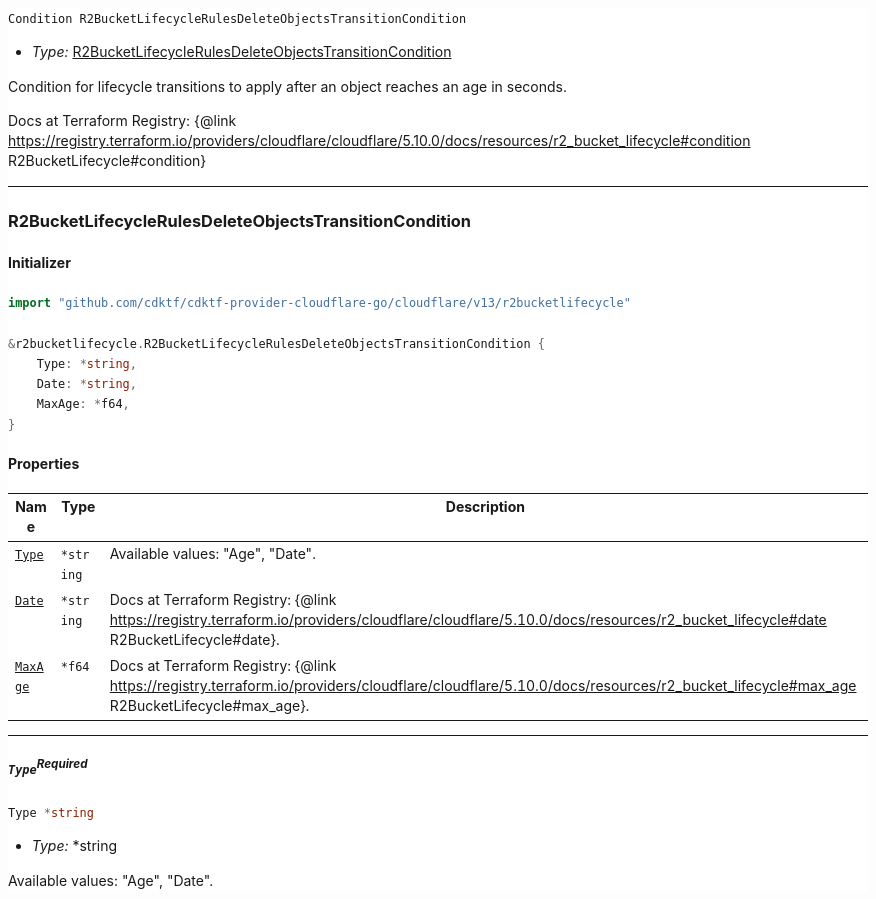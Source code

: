 ```go
Condition R2BucketLifecycleRulesDeleteObjectsTransitionCondition
```

- *Type:* <a href="#@cdktf/provider-cloudflare.r2BucketLifecycle.R2BucketLifecycleRulesDeleteObjectsTransitionCondition">R2BucketLifecycleRulesDeleteObjectsTransitionCondition</a>

Condition for lifecycle transitions to apply after an object reaches an age in seconds.

Docs at Terraform Registry: {@link https://registry.terraform.io/providers/cloudflare/cloudflare/5.10.0/docs/resources/r2_bucket_lifecycle#condition R2BucketLifecycle#condition}

---

### R2BucketLifecycleRulesDeleteObjectsTransitionCondition <a name="R2BucketLifecycleRulesDeleteObjectsTransitionCondition" id="@cdktf/provider-cloudflare.r2BucketLifecycle.R2BucketLifecycleRulesDeleteObjectsTransitionCondition"></a>

#### Initializer <a name="Initializer" id="@cdktf/provider-cloudflare.r2BucketLifecycle.R2BucketLifecycleRulesDeleteObjectsTransitionCondition.Initializer"></a>

```go
import "github.com/cdktf/cdktf-provider-cloudflare-go/cloudflare/v13/r2bucketlifecycle"

&r2bucketlifecycle.R2BucketLifecycleRulesDeleteObjectsTransitionCondition {
	Type: *string,
	Date: *string,
	MaxAge: *f64,
}
```

#### Properties <a name="Properties" id="Properties"></a>

| **Name** | **Type** | **Description** |
| --- | --- | --- |
| <code><a href="#@cdktf/provider-cloudflare.r2BucketLifecycle.R2BucketLifecycleRulesDeleteObjectsTransitionCondition.property.type">Type</a></code> | <code>*string</code> | Available values: "Age", "Date". |
| <code><a href="#@cdktf/provider-cloudflare.r2BucketLifecycle.R2BucketLifecycleRulesDeleteObjectsTransitionCondition.property.date">Date</a></code> | <code>*string</code> | Docs at Terraform Registry: {@link https://registry.terraform.io/providers/cloudflare/cloudflare/5.10.0/docs/resources/r2_bucket_lifecycle#date R2BucketLifecycle#date}. |
| <code><a href="#@cdktf/provider-cloudflare.r2BucketLifecycle.R2BucketLifecycleRulesDeleteObjectsTransitionCondition.property.maxAge">MaxAge</a></code> | <code>*f64</code> | Docs at Terraform Registry: {@link https://registry.terraform.io/providers/cloudflare/cloudflare/5.10.0/docs/resources/r2_bucket_lifecycle#max_age R2BucketLifecycle#max_age}. |

---

##### `Type`<sup>Required</sup> <a name="Type" id="@cdktf/provider-cloudflare.r2BucketLifecycle.R2BucketLifecycleRulesDeleteObjectsTransitionCondition.property.type"></a>

```go
Type *string
```

- *Type:* *string

Available values: "Age", "Date".
